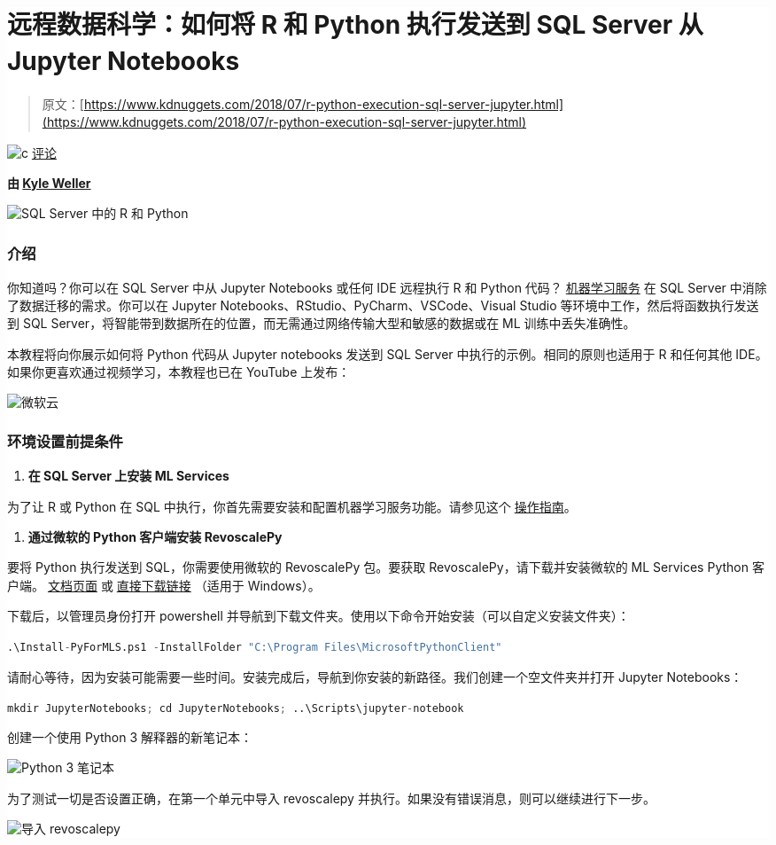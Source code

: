 # 远程数据科学：如何将 R 和 Python 执行发送到 SQL Server 从 Jupyter Notebooks

> 原文：[https://www.kdnuggets.com/2018/07/r-python-execution-sql-server-jupyter.html](https://www.kdnuggets.com/2018/07/r-python-execution-sql-server-jupyter.html)

![c](../Images/3d9c022da2d331bb56691a9617b91b90.png) [评论](#comments)

**由 [Kyle Weller](https://www.linkedin.com/in/ai-is-the-future/)**

![SQL Server 中的 R 和 Python](../Images/cf5ff7d619b8bcc49c2e7183cf96d9b2.png)

### **介绍**

你知道吗？你可以在 SQL Server 中从 Jupyter Notebooks 或任何 IDE 远程执行 R 和 Python 代码？ [机器学习服务](https://aka.ms/SQLMLOverview) 在 SQL Server 中消除了数据迁移的需求。你可以在 Jupyter Notebooks、RStudio、PyCharm、VSCode、Visual Studio 等环境中工作，然后将函数执行发送到 SQL Server，将智能带到数据所在的位置，而无需通过网络传输大型和敏感的数据或在 ML 训练中丢失准确性。

本教程将向你展示如何将 Python 代码从 Jupyter notebooks 发送到 SQL Server 中执行的示例。相同的原则也适用于 R 和任何其他 IDE。如果你更喜欢通过视频学习，本教程也已在 YouTube 上发布：

![微软云](../Images/60ebebfdb8a421779f5c0c9d33354ff3.png)

### **环境设置前提条件**

1.  **在 SQL Server 上安装 ML Services**

为了让 R 或 Python 在 SQL 中执行，你首先需要安装和配置机器学习服务功能。请参见这个 [操作指南](https://aka.ms/SetupMLServices)。

1.  **通过微软的 Python 客户端安装 RevoscalePy**

要将 Python 执行发送到 SQL，你需要使用微软的 RevoscalePy 包。要获取 RevoscalePy，请下载并安装微软的 ML Services Python 客户端。 [文档页面](https://docs.microsoft.com/en-us/machine-learning-server/install/python-libraries-interpreter) 或 [直接下载链接](https://aka.ms/mls93-py) （适用于 Windows）。

下载后，以管理员身份打开 powershell 并导航到下载文件夹。使用以下命令开始安装（可以自定义安装文件夹）：

```py
.\Install-PyForMLS.ps1 -InstallFolder "C:\Program Files\MicrosoftPythonClient"

```

请耐心等待，因为安装可能需要一些时间。安装完成后，导航到你安装的新路径。我们创建一个空文件夹并打开 Jupyter Notebooks：

```py
mkdir JupyterNotebooks; cd JupyterNotebooks; ..\Scripts\jupyter-notebook

```

创建一个使用 Python 3 解释器的新笔记本：

![Python 3 笔记本](../Images/278231a10d909a743eff4e148e7ba193.png)

为了测试一切是否设置正确，在第一个单元中导入 revoscalepy 并执行。如果没有错误消息，则可以继续进行下一步。

![导入 revoscalepy](../Images/ca6dd77d9b37907e0928e6ff275dce07.png)
